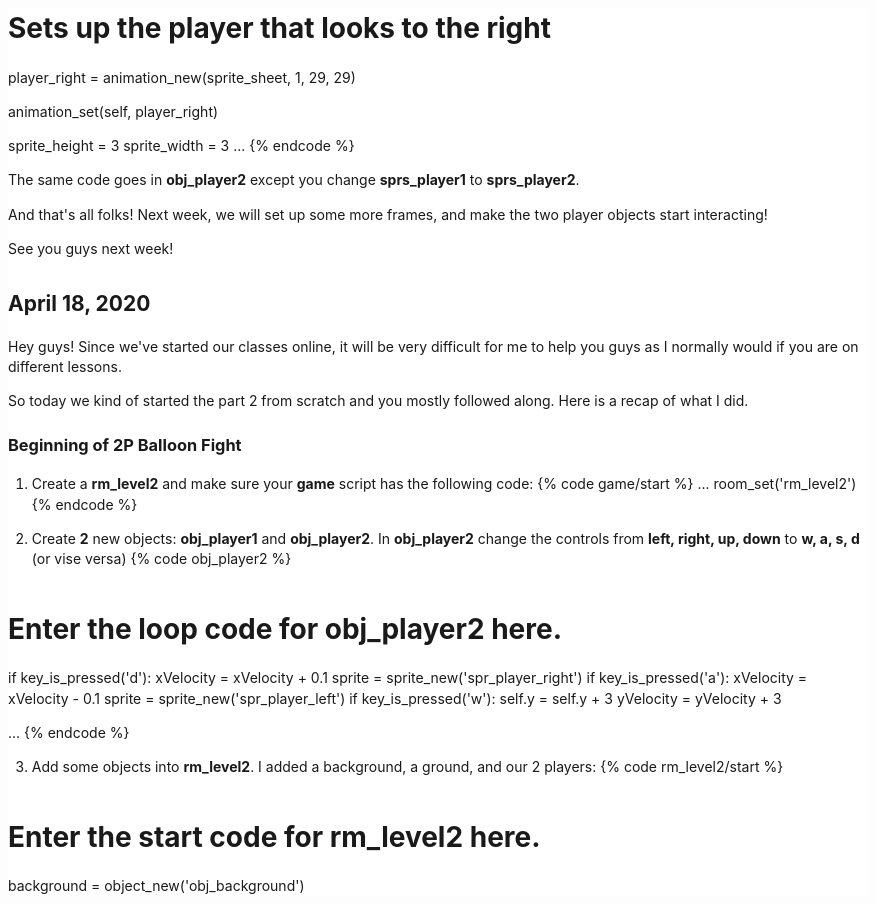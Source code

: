 # Sets up the player that looks to the right
player_right = animation_new(sprite_sheet, 1, 29, 29)

animation_set(self, player_right)

sprite_height = 3
sprite_width = 3
...
{% endcode %}

The same code goes in **obj_player2** except you change **sprs_player1** to **sprs_player2**.

And that's all folks!
Next week, we will set up some more frames, and make the two player objects start interacting!

See you guys next week!

## April 18, 2020

Hey guys!
Since we've started our classes online, it will be very difficult for me to help you guys as I normally would if you are on different lessons.

So today we kind of started the part 2 from scratch and you mostly followed along.
Here is a recap of what I did.

### Beginning of 2P Balloon Fight
1. Create a **rm_level2** and make sure your **game** script has the following code:
{% code game/start %}
...
room_set('rm_level2')
{% endcode %}

2. Create **2** new objects: **obj_player1** and **obj_player2**. In **obj_player2** change the controls from **left, right, up, down** to **w, a, s, d** (or vise versa) 
{% code obj_player2 %}
# Enter the loop code for obj_player2 here.
if key_is_pressed('d'):
  xVelocity = xVelocity + 0.1
  sprite = sprite_new('spr_player_right')
if key_is_pressed('a'):
  xVelocity = xVelocity - 0.1
  sprite = sprite_new('spr_player_left')
if key_is_pressed('w'):
  self.y = self.y + 3
  yVelocity = yVelocity + 3

...
{% endcode %}

3. Add some objects into **rm_level2**. I added a background, a ground, and our 2 players:
{% code rm_level2/start %}
# Enter the start code for rm_level2 here.
background = object_new('obj_background')
